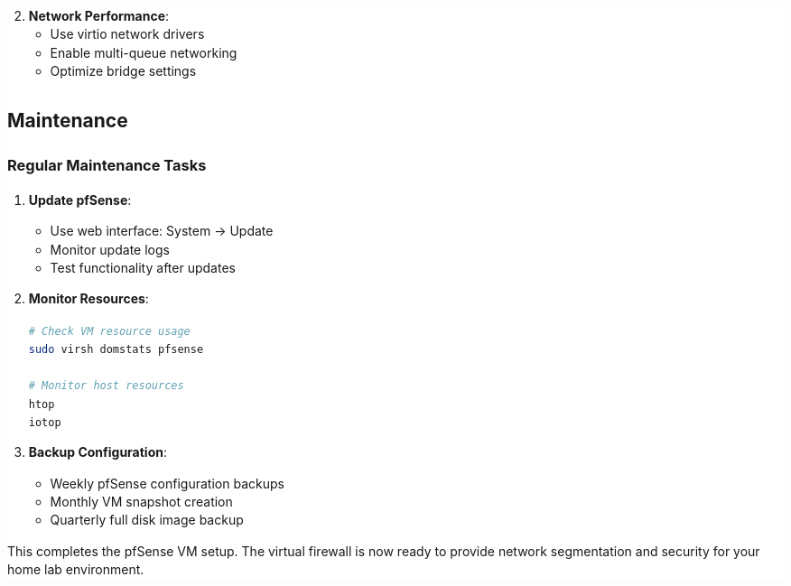 2. **Network Performance**:
   - Use virtio network drivers
   - Enable multi-queue networking
   - Optimize bridge settings

## Maintenance

### Regular Maintenance Tasks

1. **Update pfSense**:
   - Use web interface: System → Update
   - Monitor update logs
   - Test functionality after updates

2. **Monitor Resources**:
   ```bash
   # Check VM resource usage
   sudo virsh domstats pfsense
   
   # Monitor host resources
   htop
   iotop
   ```

3. **Backup Configuration**:
   - Weekly pfSense configuration backups
   - Monthly VM snapshot creation
   - Quarterly full disk image backup

This completes the pfSense VM setup. The virtual firewall is now ready to provide network segmentation and security for your home lab environment.